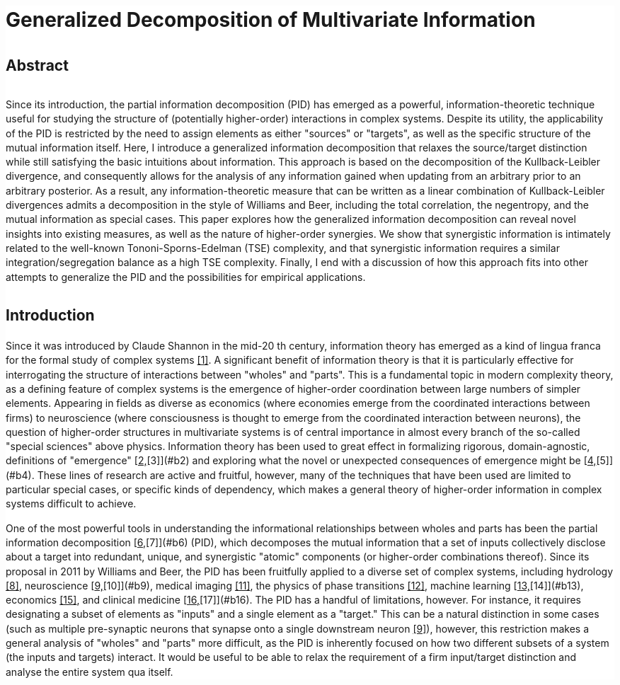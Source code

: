 # Generalized Decomposition of Multivariate Information

## Abstract

## 

Since its introduction, the partial information decomposition (PID) has emerged as a powerful, information-theoretic technique useful for studying the structure of (potentially higher-order) interactions in complex systems. Despite its utility, the applicability of the PID is restricted by the need to assign elements as either "sources" or "targets", as well as the specific structure of the mutual information itself. Here, I introduce a generalized information decomposition that relaxes the source/target distinction while still satisfying the basic intuitions about information. This approach is based on the decomposition of the Kullback-Leibler divergence, and consequently allows for the analysis of any information gained when updating from an arbitrary prior to an arbitrary posterior. As a result, any information-theoretic measure that can be written as a linear combination of Kullback-Leibler divergences admits a decomposition in the style of Williams and Beer, including the total correlation, the negentropy, and the mutual information as special cases. This paper explores how the generalized information decomposition can reveal novel insights into existing measures, as well as the nature of higher-order synergies. We show that synergistic information is intimately related to the well-known Tononi-Sporns-Edelman (TSE) complexity, and that synergistic information requires a similar integration/segregation balance as a high TSE complexity. Finally, I end with a discussion of how this approach fits into other attempts to generalize the PID and the possibilities for empirical applications.

## Introduction

Since it was introduced by Claude Shannon in the mid-20 th century, information theory has emerged as a kind of lingua franca for the formal study of complex systems [[1]](#b0). A significant benefit of information theory is that it is particularly effective for interrogating the structure of interactions between "wholes" and "parts". This is a fundamental topic in modern complexity theory, as a defining feature of complex systems is the emergence of higher-order coordination between large numbers of simpler elements. Appearing in fields as diverse as economics (where economies emerge from the coordinated interactions between firms) to neuroscience (where consciousness is thought to emerge from the coordinated interaction between neurons), the question of higher-order structures in multivariate systems is of central importance in almost every branch of the so-called "special sciences" above physics. Information theory has been used to great effect in formalizing rigorous, domain-agnostic, definitions of "emergence" [[2,](#b1)[3]](#b2) and exploring what the novel or unexpected consequences of emergence might be [[4,](#b3)[5]](#b4). These lines of research are active and fruitful, however, many of the techniques that have been used are limited to particular special cases, or specific kinds of dependency, which makes a general theory of higher-order information in complex systems difficult to achieve.

One of the most powerful tools in understanding the informational relationships between wholes and parts has been the partial information decomposition [[6,](#b5)[7]](#b6) (PID), which decomposes the mutual information that a set of inputs collectively disclose about a target into redundant, unique, and synergistic "atomic" components (or higher-order combinations thereof). Since its proposal in 2011 by Williams and Beer, the PID has been fruitfully applied to a diverse set of complex systems, including hydrology [[8]](#b7), neuroscience [[9,](#b8)[10]](#b9), medical imaging [[11]](#b10), the physics of phase transitions [[12]](#b11), machine learning [[13,](#b12)[14]](#b13), economics [[15]](#b14), and clinical medicine [[16,](#b15)[17]](#b16). The PID has a handful of limitations, however. For instance, it requires designating a subset of elements as "inputs" and a single element as a "target." This can be a natural distinction in some cases (such as multiple pre-synaptic neurons that synapse onto a single downstream neuron [[9]](#b8)), however, this restriction makes a general analysis of "wholes" and "parts" more difficult, as the PID is inherently focused on how two different subsets of a system (the inputs and targets) interact. It would be useful to be able to relax the requirement of a firm input/target distinction and analyse the entire system qua itself.
